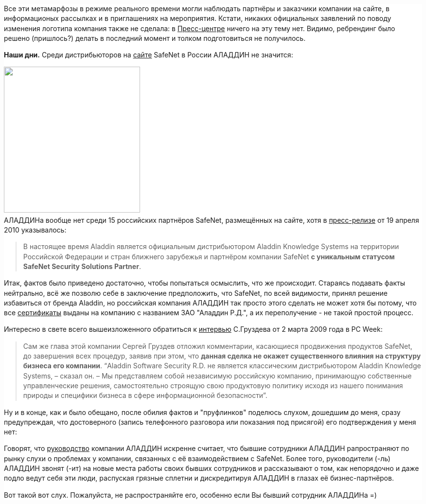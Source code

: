 Все эти метамарфозы в режиме реального времени могли наблюдать партнёры и заказчики компании на сайте, в информационых рассылках и в приглашениях на мероприятия. Кстати, никаких официальных заявлений по поводу изменения логотипа компания также не сделала: в <a href="http://www.aladdin-rd.ru/press-center/news/index.php" target="_blank">Пресс-центре</a> ничего на эту тему нет. Видимо, ребрендинг было решено (пришлось?) делать в последний момент и толком подготовиться не получилось.

<strong>Наши дни.</strong> Среди дистрибьюторов на <a href="http://www.safenet-inc.com/partners/partner-search/" target="_blank">сайте</a> SafeNet в России АЛАДДИН не значится:
<div><a href="/assets/uploads/2010/11/disti.png"><img title="disti" src="/assets/uploads/2010/11/disti-280x300.png" alt="" width="280" height="300" /></a></div>
АЛАДДИНа вообще нет среди 15 российских партнёров SafeNet, размещённых на сайте, хотя в <a href="http://www.aladdin-rd.ru/press-center/news/27311?sphrase_id=3059" target="_blank">пресс-релизе</a> от 19 апреля 2010 указывалось:
<blockquote>В настоящее время Aladdin является официальным дистрибьютором Aladdin Knowledge Systems на территории Российской Федерации и стран ближнего зарубежья и партнёром компании SafeNet <strong>с уникальным статусом SafeNet Security Solutions Partner</strong>.</blockquote>

Итак, фактов было приведено достаточно, чтобы попытаться осмыслить, что же происходит. Стараясь подавать факты нейтрально, всё же позволю себе в заключение предположить, что SafeNet, по всей видимости, принял решение избавиться от бренда Aladdin, но российская компания АЛАДДИН так просто этого сделать не может хотя бы потому, что все <a href="http://www.aladdin-rd.ru/catalog/etoken/certificates/" target="_blank">сертификаты</a> выданы на компанию с названием ЗАО "Аладдин Р.Д.", а их переполучение - не такой простой процесс.

Интересно в свете всего вышеизложенного обратиться к <a href="http://www.aladdin-rd.ru/company/pressroom/articles/22942/" target="_blank">интервью</a> С.Груздева от 2 марта 2009 года в PC Week:
<blockquote>Сам же глава этой компании Сергей Груздев отложил комментарии, касающиеся продвижения продуктов SafeNet, до завершения всех процедур, заявив при этом, что <strong>данная сделка не окажет существенного влияния на структуру бизнеса его компании</strong>. “Aladdin Software Security R.D. не является классическим дистрибьютором Aladdin Knowledge Systems, – сказал он. – Мы представляем собой независимую российскую компанию, принимающую собственные управленческие решения, самостоятельно строящую свою продуктовую политику исходя из нашего понимания природы и специфики бизнеса в сфере информационной безопасности”.</blockquote>

Ну и в конце, как и было обещано, после обилия фактов и "пруфлинков" поделюсь слухом, дошедшим до меня, сразу предупреждая, что достоверного (запись телефонного разговора или показания под присягой) его подтверждения у меня нет:

Говорят, что <a href="http://www.aladdin-rd.ru/company/pressroom/mediakit/photo/" target="_blank">руководство</a> компании АЛАДДИН искренне считает, что бывшие сотрудники АЛАДДИН рапространяют по рынку слухи о проблемах у компании, связанных с её взаимодействием с SafeNet. Более того, руководители (-ль) АЛАДДИН звонят (-ит) на новые места работы своих бывших сотрудников и рассказывают о том, как непорядочно и даже подло ведут себя эти люди, распуская грязные сплетни и дискредитируя АЛАДДИН в глазах её бизнес-партнёров.

Вот такой вот слух. Пожалуйста, не распространяйте его, особенно если Вы бывший сотрудник АЛАДДИНа =)
